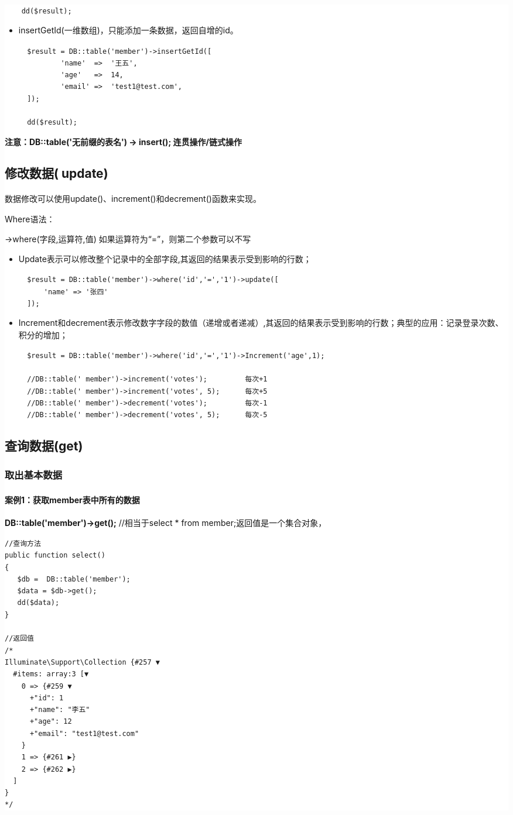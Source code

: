 		dd($result);

- insertGetId(一维数组)，只能添加一条数据，返回自增的id。

		$result = DB::table('member')->insertGetId([
    			'name'	=>	'王五',
    			'age'	=>	14,
    			'email'	=>	'test1@test.com',
    	]);

    	dd($result);

**注意：DB::table('无前缀的表名') -> insert();		连贯操作/链式操作**


## 修改数据( update) ##

数据修改可以使用update()、increment()和decrement()函数来实现。

Where语法：

->where(字段,运算符,值)    如果运算符为“=”，则第二个参数可以不写

- Update表示可以修改整个记录中的全部字段,其返回的结果表示受到影响的行数；

		$result = DB::table('member')->where('id','=','1')->update([
    		'name' => '张四'
    	]);

- Increment和decrement表示修改数字字段的数值（递增或者递减）,其返回的结果表示受到影响的行数；典型的应用：记录登录次数、积分的增加；

		$result = DB::table('member')->where('id','=','1')->Increment('age',1);

		//DB::table(' member')->increment('votes');			每次+1
		//DB::table(' member')->increment('votes', 5);		每次+5
		//DB::table(' member')->decrement('votes');			每次-1
		//DB::table(' member')->decrement('votes', 5);		每次-5


## 查询数据(get) ##

### 取出基本数据 ###

#### 案例1：获取member表中所有的数据 ####

**DB::table('member')->get();**  //相当于select * from member;返回值是一个集合对象，

	//查询方法
    public function select()
    {
       $db =  DB::table('member');
       $data = $db->get();
       dd($data);
    }

	//返回值
	/*
	Illuminate\Support\Collection {#257 ▼
	  #items: array:3 [▼
	    0 => {#259 ▼
	      +"id": 1
	      +"name": "李五"
	      +"age": 12
	      +"email": "test1@test.com"
	    }
	    1 => {#261 ▶}
	    2 => {#262 ▶}
	  ]
	}
	*/
